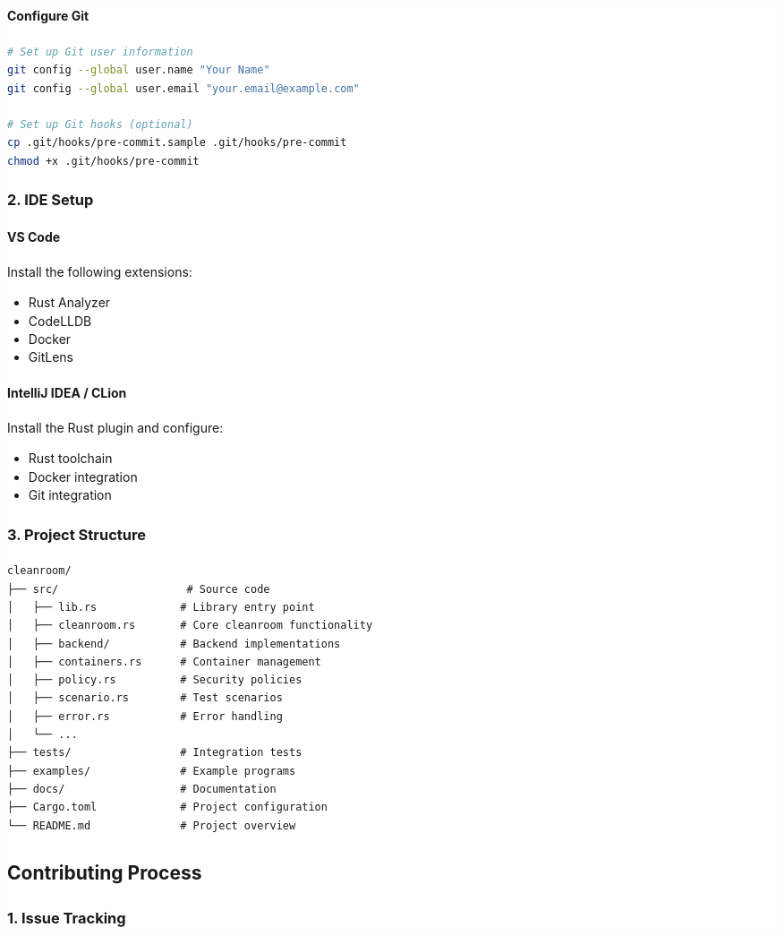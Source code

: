 #### Configure Git

```bash
# Set up Git user information
git config --global user.name "Your Name"
git config --global user.email "your.email@example.com"

# Set up Git hooks (optional)
cp .git/hooks/pre-commit.sample .git/hooks/pre-commit
chmod +x .git/hooks/pre-commit
```

### 2. IDE Setup

#### VS Code

Install the following extensions:
- Rust Analyzer
- CodeLLDB
- Docker
- GitLens

#### IntelliJ IDEA / CLion

Install the Rust plugin and configure:
- Rust toolchain
- Docker integration
- Git integration

### 3. Project Structure

```
cleanroom/
├── src/                    # Source code
│   ├── lib.rs             # Library entry point
│   ├── cleanroom.rs       # Core cleanroom functionality
│   ├── backend/           # Backend implementations
│   ├── containers.rs      # Container management
│   ├── policy.rs          # Security policies
│   ├── scenario.rs        # Test scenarios
│   ├── error.rs           # Error handling
│   └── ...
├── tests/                 # Integration tests
├── examples/              # Example programs
├── docs/                  # Documentation
├── Cargo.toml             # Project configuration
└── README.md              # Project overview
```

## Contributing Process

### 1. Issue Tracking
